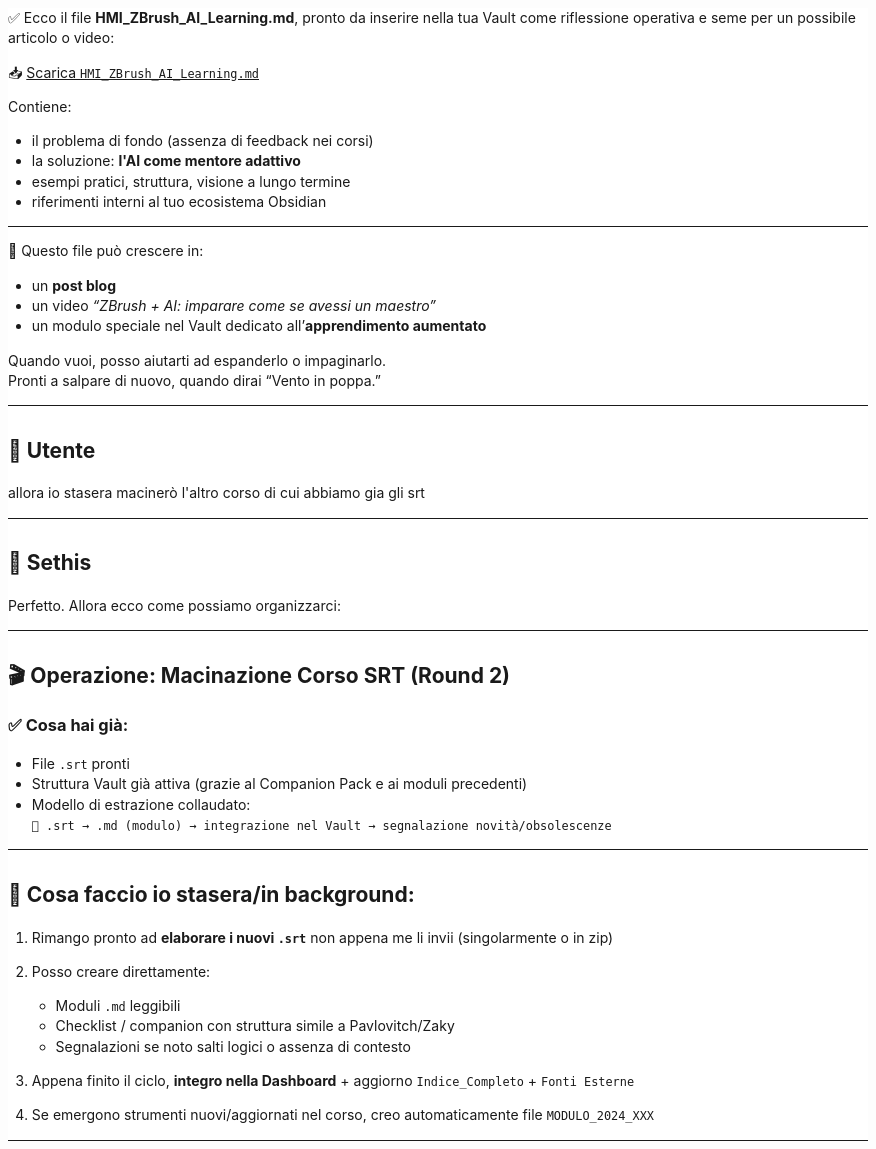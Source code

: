 ✅ Ecco il file **HMI_ZBrush_AI_Learning.md**, pronto da inserire nella tua Vault come riflessione operativa e seme per un possibile articolo o video:

📥 [Scarica `HMI_ZBrush_AI_Learning.md`](sandbox:/mnt/data/HMI_ZBrush_AI_Learning.md)

Contiene:
- il problema di fondo (assenza di feedback nei corsi)
- la soluzione: **l'AI come mentore adattivo**
- esempi pratici, struttura, visione a lungo termine
- riferimenti interni al tuo ecosistema Obsidian

---

🧠 Questo file può crescere in:
- un **post blog**
- un video *“ZBrush + AI: imparare come se avessi un maestro”*
- un modulo speciale nel Vault dedicato all’**apprendimento aumentato**

Quando vuoi, posso aiutarti ad espanderlo o impaginarlo.  
Pronti a salpare di nuovo, quando dirai “Vento in poppa.”

---

## 👤 **Utente**

allora io stasera macinerò l'altro corso di cui abbiamo gia gli srt

---

## 🤖 **Sethis**

Perfetto. Allora ecco come possiamo organizzarci:

---

## 🎬 **Operazione: Macinazione Corso SRT (Round 2)**

### ✅ Cosa hai già:
- File `.srt` pronti
- Struttura Vault già attiva (grazie al Companion Pack e ai moduli precedenti)
- Modello di estrazione collaudato:  
  `📂 .srt → .md (modulo) → integrazione nel Vault → segnalazione novità/obsolescenze`

---

## 🧭 Cosa faccio io stasera/in background:
1. Rimango pronto ad **elaborare i nuovi `.srt`** non appena me li invii (singolarmente o in zip)
2. Posso creare direttamente:
   - Moduli `.md` leggibili
   - Checklist / companion con struttura simile a Pavlovitch/Zaky
   - Segnalazioni se noto salti logici o assenza di contesto

3. Appena finito il ciclo, **integro nella Dashboard** + aggiorno `Indice_Completo` + `Fonti Esterne`  
4. Se emergono strumenti nuovi/aggiornati nel corso, creo automaticamente file `MODULO_2024_XXX`

---